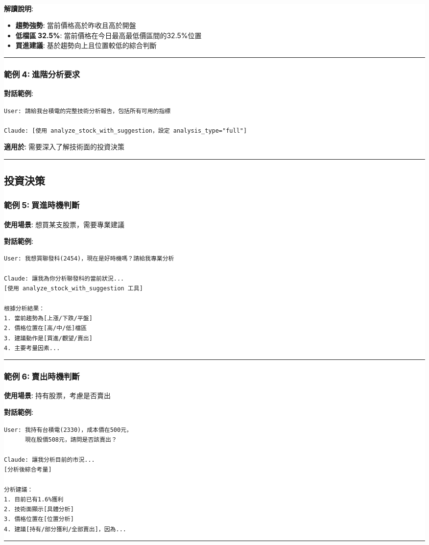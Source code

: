 **解讀說明**:
- **趨勢強勢**: 當前價格高於昨收且高於開盤
- **低檔區 32.5%**: 當前價格在今日最高最低價區間的32.5%位置
- **買進建議**: 基於趨勢向上且位置較低的綜合判斷

---

### 範例 4: 進階分析要求

**對話範例**:
```
User: 請給我台積電的完整技術分析報告，包括所有可用的指標

Claude: [使用 analyze_stock_with_suggestion，設定 analysis_type="full"]
```

**適用於**: 需要深入了解技術面的投資決策

---

## 投資決策

### 範例 5: 買進時機判斷

**使用場景**: 想買某支股票，需要專業建議

**對話範例**:
```
User: 我想買聯發科(2454)，現在是好時機嗎？請給我專業分析

Claude: 讓我為你分析聯發科的當前狀況...
[使用 analyze_stock_with_suggestion 工具]

根據分析結果：
1. 當前趨勢為[上漲/下跌/平盤]
2. 價格位置在[高/中/低]檔區
3. 建議動作是[買進/觀望/賣出]
4. 主要考量因素...
```

---

### 範例 6: 賣出時機判斷

**使用場景**: 持有股票，考慮是否賣出

**對話範例**:
```
User: 我持有台積電(2330)，成本價在500元，
      現在股價508元，請問是否該賣出？

Claude: 讓我分析目前的市況...
[分析後綜合考量]

分析建議：
1. 目前已有1.6%獲利
2. 技術面顯示[具體分析]
3. 價格位置在[位置分析]
4. 建議[持有/部分獲利/全部賣出]，因為...
```

---